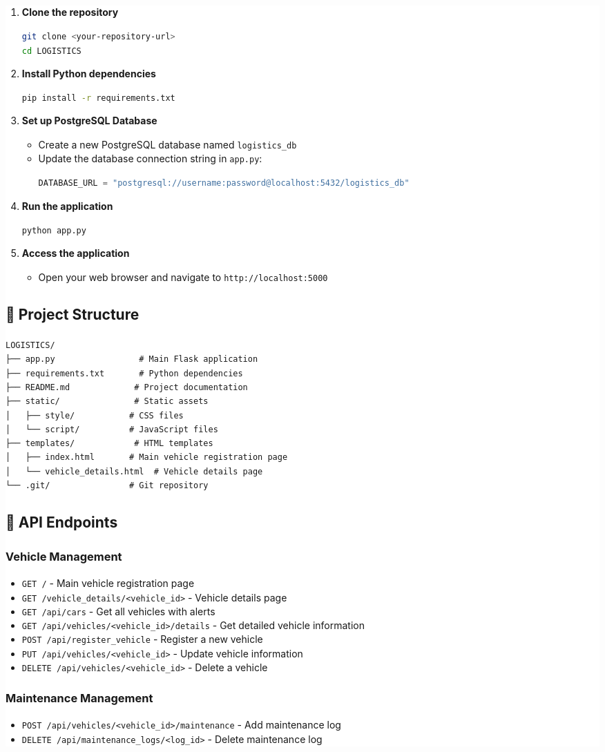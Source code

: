 1. **Clone the repository**
   ```bash
   git clone <your-repository-url>
   cd LOGISTICS
   ```

2. **Install Python dependencies**
   ```bash
   pip install -r requirements.txt
   ```

3. **Set up PostgreSQL Database**
   - Create a new PostgreSQL database named `logistics_db`
   - Update the database connection string in `app.py`:
     ```python
     DATABASE_URL = "postgresql://username:password@localhost:5432/logistics_db"
     ```

4. **Run the application**
   ```bash
   python app.py
   ```

5. **Access the application**
   - Open your web browser and navigate to `http://localhost:5000`

## 📁 Project Structure

```
LOGISTICS/
├── app.py                 # Main Flask application
├── requirements.txt       # Python dependencies
├── README.md             # Project documentation
├── static/               # Static assets
│   ├── style/           # CSS files
│   └── script/          # JavaScript files
├── templates/            # HTML templates
│   ├── index.html       # Main vehicle registration page
│   └── vehicle_details.html  # Vehicle details page
└── .git/                # Git repository
```

## 🔌 API Endpoints

### Vehicle Management
- `GET /` - Main vehicle registration page
- `GET /vehicle_details/<vehicle_id>` - Vehicle details page
- `GET /api/cars` - Get all vehicles with alerts
- `GET /api/vehicles/<vehicle_id>/details` - Get detailed vehicle information
- `POST /api/register_vehicle` - Register a new vehicle
- `PUT /api/vehicles/<vehicle_id>` - Update vehicle information
- `DELETE /api/vehicles/<vehicle_id>` - Delete a vehicle

### Maintenance Management
- `POST /api/vehicles/<vehicle_id>/maintenance` - Add maintenance log
- `DELETE /api/maintenance_logs/<log_id>` - Delete maintenance log
